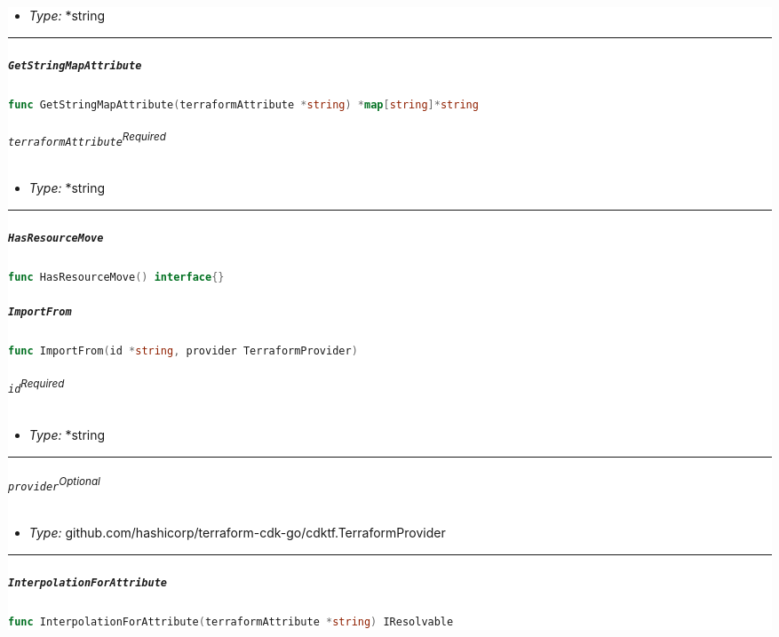 - *Type:* *string

---

##### `GetStringMapAttribute` <a name="GetStringMapAttribute" id="@cdktf/provider-datadog.workflowAutomation.WorkflowAutomation.getStringMapAttribute"></a>

```go
func GetStringMapAttribute(terraformAttribute *string) *map[string]*string
```

###### `terraformAttribute`<sup>Required</sup> <a name="terraformAttribute" id="@cdktf/provider-datadog.workflowAutomation.WorkflowAutomation.getStringMapAttribute.parameter.terraformAttribute"></a>

- *Type:* *string

---

##### `HasResourceMove` <a name="HasResourceMove" id="@cdktf/provider-datadog.workflowAutomation.WorkflowAutomation.hasResourceMove"></a>

```go
func HasResourceMove() interface{}
```

##### `ImportFrom` <a name="ImportFrom" id="@cdktf/provider-datadog.workflowAutomation.WorkflowAutomation.importFrom"></a>

```go
func ImportFrom(id *string, provider TerraformProvider)
```

###### `id`<sup>Required</sup> <a name="id" id="@cdktf/provider-datadog.workflowAutomation.WorkflowAutomation.importFrom.parameter.id"></a>

- *Type:* *string

---

###### `provider`<sup>Optional</sup> <a name="provider" id="@cdktf/provider-datadog.workflowAutomation.WorkflowAutomation.importFrom.parameter.provider"></a>

- *Type:* github.com/hashicorp/terraform-cdk-go/cdktf.TerraformProvider

---

##### `InterpolationForAttribute` <a name="InterpolationForAttribute" id="@cdktf/provider-datadog.workflowAutomation.WorkflowAutomation.interpolationForAttribute"></a>

```go
func InterpolationForAttribute(terraformAttribute *string) IResolvable
```
